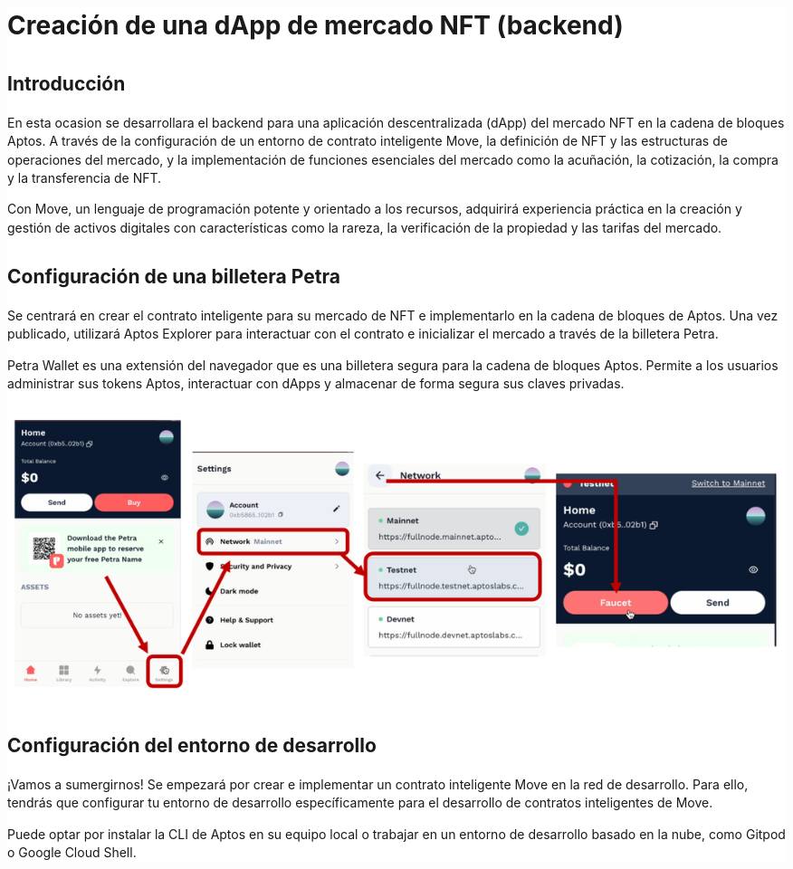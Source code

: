 #  Creación de una dApp de mercado NFT (backend)

## Introducción

En esta ocasion se  desarrollara el backend para una aplicación descentralizada (dApp) del mercado NFT en la cadena de bloques Aptos. A través de la configuración de un entorno de contrato inteligente Move, la definición de NFT y las estructuras de operaciones del mercado, y la implementación de funciones esenciales del mercado como la acuñación, la cotización, la compra y la transferencia de NFT.

Con Move, un lenguaje de programación potente y orientado a los recursos, adquirirá experiencia práctica en la creación y gestión de activos digitales con características como la rareza, la verificación de la propiedad y las tarifas del mercado. 

## Configuración de una billetera Petra

Se centrará en crear el contrato inteligente para su mercado de NFT e implementarlo en la cadena de bloques de Aptos. Una vez publicado, utilizará Aptos Explorer para interactuar con el contrato e inicializar el mercado a través de la billetera Petra.

Petra Wallet es una extensión del navegador que es una billetera segura para la cadena de bloques Aptos. Permite a los usuarios administrar sus tokens Aptos, interactuar con dApps y almacenar de forma segura sus claves privadas.

![billetera ](imagenes/descarga1.png)

## Configuración del entorno de desarrollo

¡Vamos a sumergirnos! Se empezará por crear e implementar un contrato inteligente Move en la red de desarrollo. Para ello, tendrás que configurar tu entorno de desarrollo específicamente para el desarrollo de contratos inteligentes de Move.

Puede optar por instalar la CLI de Aptos en su equipo local o trabajar en un entorno de desarrollo basado en la nube, como Gitpod o Google Cloud Shell. 
